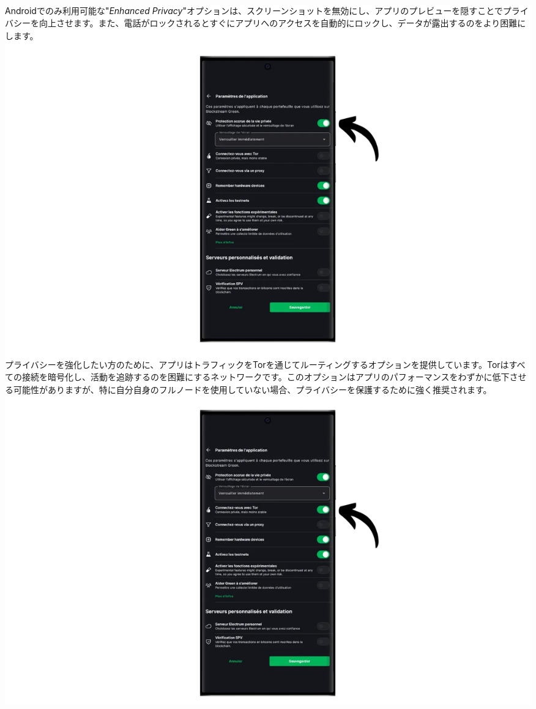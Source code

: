 Androidでのみ利用可能な"*Enhanced Privacy*"オプションは、スクリーンショットを無効にし、アプリのプレビューを隠すことでプライバシーを向上させます。また、電話がロックされるとすぐにアプリへのアクセスを自動的にロックし、データが露出するのをより困難にします。

![GREEN 2FA MULTISIG](assets/fr/07.webp)

プライバシーを強化したい方のために、アプリはトラフィックをTorを通じてルーティングするオプションを提供しています。Torはすべての接続を暗号化し、活動を追跡するのを困難にするネットワークです。このオプションはアプリのパフォーマンスをわずかに低下させる可能性がありますが、特に自分自身のフルノードを使用していない場合、プライバシーを保護するために強く推奨されます。

![GREEN 2FA MULTISIG](assets/fr/08.webp)
